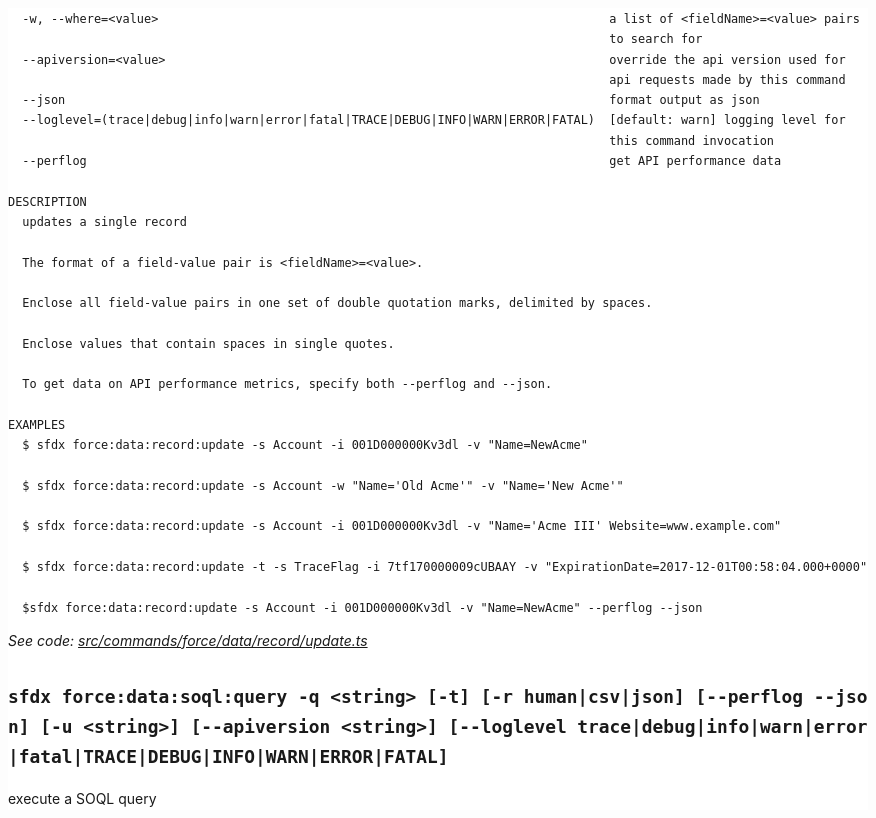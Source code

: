 ```
  -w, --where=<value>                                                               a list of <fieldName>=<value> pairs
                                                                                    to search for
  --apiversion=<value>                                                              override the api version used for
                                                                                    api requests made by this command
  --json                                                                            format output as json
  --loglevel=(trace|debug|info|warn|error|fatal|TRACE|DEBUG|INFO|WARN|ERROR|FATAL)  [default: warn] logging level for
                                                                                    this command invocation
  --perflog                                                                         get API performance data

DESCRIPTION
  updates a single record

  The format of a field-value pair is <fieldName>=<value>.

  Enclose all field-value pairs in one set of double quotation marks, delimited by spaces.

  Enclose values that contain spaces in single quotes.

  To get data on API performance metrics, specify both --perflog and --json.

EXAMPLES
  $ sfdx force:data:record:update -s Account -i 001D000000Kv3dl -v "Name=NewAcme"

  $ sfdx force:data:record:update -s Account -w "Name='Old Acme'" -v "Name='New Acme'"

  $ sfdx force:data:record:update -s Account -i 001D000000Kv3dl -v "Name='Acme III' Website=www.example.com"

  $ sfdx force:data:record:update -t -s TraceFlag -i 7tf170000009cUBAAY -v "ExpirationDate=2017-12-01T00:58:04.000+0000"

  $sfdx force:data:record:update -s Account -i 001D000000Kv3dl -v "Name=NewAcme" --perflog --json
```

_See code: [src/commands/force/data/record/update.ts](https://github.com/salesforcecli/plugin-data/blob/v2.0.0/src/commands/force/data/record/update.ts)_

## `sfdx force:data:soql:query -q <string> [-t] [-r human|csv|json] [--perflog --json] [-u <string>] [--apiversion <string>] [--loglevel trace|debug|info|warn|error|fatal|TRACE|DEBUG|INFO|WARN|ERROR|FATAL]`

execute a SOQL query
